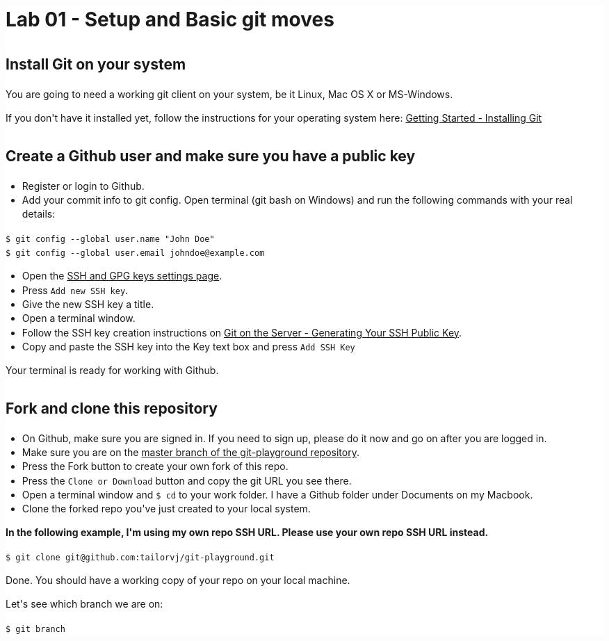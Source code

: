 # Lab 01 - Setup and Basic git moves

## Install Git on your system

You are going to need a working git client on your system, be it Linux, Mac OS X or MS-Windows. 

If you don't have it installed yet, follow the instructions for your operating system here: [Getting Started - Installing Git](https://git-scm.com/book/en/v2/Getting-Started-Installing-Git)

## Create a Github user and make sure you have a public key

* Register or login to Github.
* Add your commit info to git config. Open terminal (git bash on Windows) and run the following commands with your real details:

```
$ git config --global user.name "John Doe"
$ git config --global user.email johndoe@example.com
```

* Open the [SSH and GPG keys settings page](https://github.com/settings/keys).
* Press `Add new SSH key`.
* Give the new SSH key a title.
* Open a terminal window.
* Follow the SSH key creation instructions on [Git on the Server - Generating Your SSH Public Key](https://git-scm.com/book/en/v2/Git-on-the-Server-Generating-Your-SSH-Public-Key).
* Copy and paste the SSH key into the Key text box and press `Add SSH Key`

Your terminal is ready for working with Github.

## Fork and clone this repository

* On Github, make sure you are signed in. If you need to sign up, please do it now and go on after you are logged in. 
* Make sure you are on the [master branch of the git-playground repository](https://github.com/tailorvj/git-playground/tree/master).
* Press the Fork button to create your own fork of this repo.
* Press the `Clone or Download` button and copy the git URL you see there.
* Open a terminal window and `$ cd` to your work folder. I have a Github folder under Documents on my Macbook. 
* Clone the forked repo you've just created to your local system.

**In the following example, I'm using my own repo SSH URL. Please use your own repo SSH URL instead.**

```
$ git clone git@github.com:tailorvj/git-playground.git
```

Done. You should have a working copy of your repo on your local machine.

Let's see which branch we are on:

```
$ git branch
```
